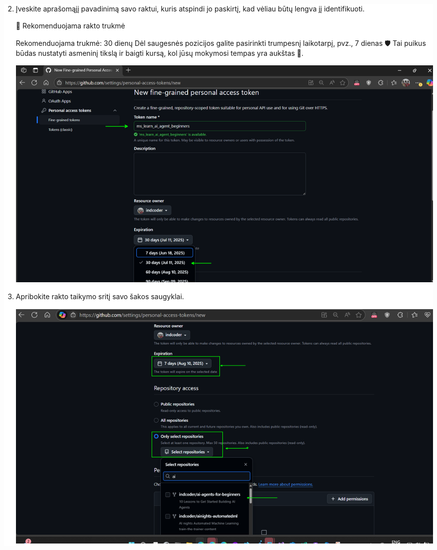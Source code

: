 2. Įveskite aprašomąjį pavadinimą savo raktui, kuris atspindi jo paskirtį, kad vėliau būtų lengva jį identifikuoti.


    🔐 Rekomenduojama rakto trukmė

    Rekomenduojama trukmė: 30 dienų
    Dėl saugesnės pozicijos galite pasirinkti trumpesnį laikotarpį, pvz., 7 dienas 🛡️
    Tai puikus būdas nustatyti asmeninį tikslą ir baigti kursą, kol jūsų mokymosi tempas yra aukštas 🚀.

    ![Rakto pavadinimas ir galiojimo data](../../../translated_images/token-name-expiry-date.a095fb0de63868640a4c82d6b1bbc92b482930a663917a5983a3c7cd1ef86b77.lt.png)

3. Apribokite rakto taikymo sritį savo šakos saugyklai.

    ![Apriboti taikymo sritį šakos saugyklai](../../../translated_images/token_repository_limit.924ade5e11d9d8bb6cd21293987e4579dea860e2ba66d607fb46e49524d53644.lt.png)
